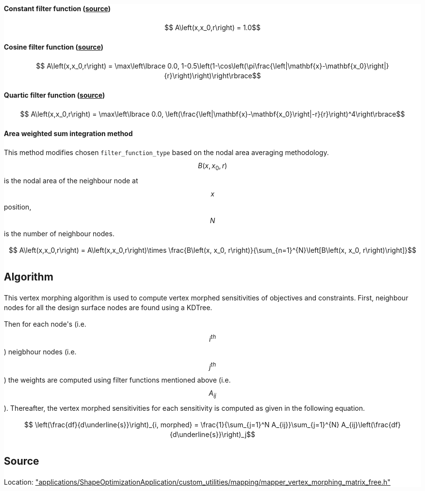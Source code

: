#### Constant filter function ([source](https://github.com/KratosMultiphysics/Kratos/blob/0048ec0790af5b356039ee4829d78ff0deb2d640/applications/ShapeOptimizationApplication/custom_utilities/filter_function.cpp#L42))
<p align="center">$$ A\left(x,x_0,r\right)   = 1.0$$</p>

#### Cosine filter function ([source](https://github.com/KratosMultiphysics/Kratos/blob/0048ec0790af5b356039ee4829d78ff0deb2d640/applications/ShapeOptimizationApplication/custom_utilities/filter_function.cpp#L46))
<p align="center">$$ A\left(x,x_0,r\right)   = \max\left\lbrace 0.0, 1-0.5\left(1-\cos\left(\pi\frac{\left|\mathbf{x}-\mathbf{x_0}\right|}{r}\right)\right)\right\rbrace$$</p>


#### Quartic filter function ([source](https://github.com/KratosMultiphysics/Kratos/blob/0048ec0790af5b356039ee4829d78ff0deb2d640/applications/ShapeOptimizationApplication/custom_utilities/filter_function.cpp#L50))
<p align="center">$$ A\left(x,x_0,r\right)   = \max\left\lbrace 0.0, \left(\frac{\left|\mathbf{x}-\mathbf{x_0}\right|-r}{r}\right)^4\right\rbrace$$</p>

#### Area weighted sum integration method

This method modifies chosen ``filter_function_type`` based on the nodal area averaging methodology. $$B\left(x, x_0, r\right)$$ is the nodal area of the neighbour node at $$x$$ position, $$N$$ is the number of neighbour nodes.

<p align="center">$$ A\left(x,x_0,r\right)   = A\left(x,x_0,r\right)\times \frac{B\left(x, x_0, r\right)}{\sum_{n=1}^{N}\left[B\left(x, x_0, r\right)\right]}$$</p>

## Algorithm

This vertex morphing algorithm is used to compute vertex morphed sensitivities of objectives and constraints. First, neighbour nodes for all the design surface nodes are found using a KDTree.

Then for each node's (i.e. $$i^{th}$$) neigbhour nodes (i.e. $$j^{th}$$) the weights are computed using filter functions mentioned above (i.e. $$A_{ij}$$). Thereafter, the vertex morphed sensitivities for each sensitivity is computed as given in the following equation.

<p align="center">$$ \left(\frac{df}{d\underline{s}}\right)_{i, morphed} = \frac{1}{\sum_{j=1}^N A_{ij}}\sum_{j=1}^{N} A_{ij}\left(\frac{df}{d\underline{s}}\right)_j$$</p>

## Source

Location: ["applications/ShapeOptimizationApplication/custom_utilities/mapping/mapper_vertex_morphing_matrix_free.h"](https://github.com/KratosMultiphysics/Kratos/blob/shapeopt/kreisselmeier_aggregation/applications/ShapeOptimizationApplication/custom_utilities/mapping/mapper_vertex_morphing_matrix_free.h)
